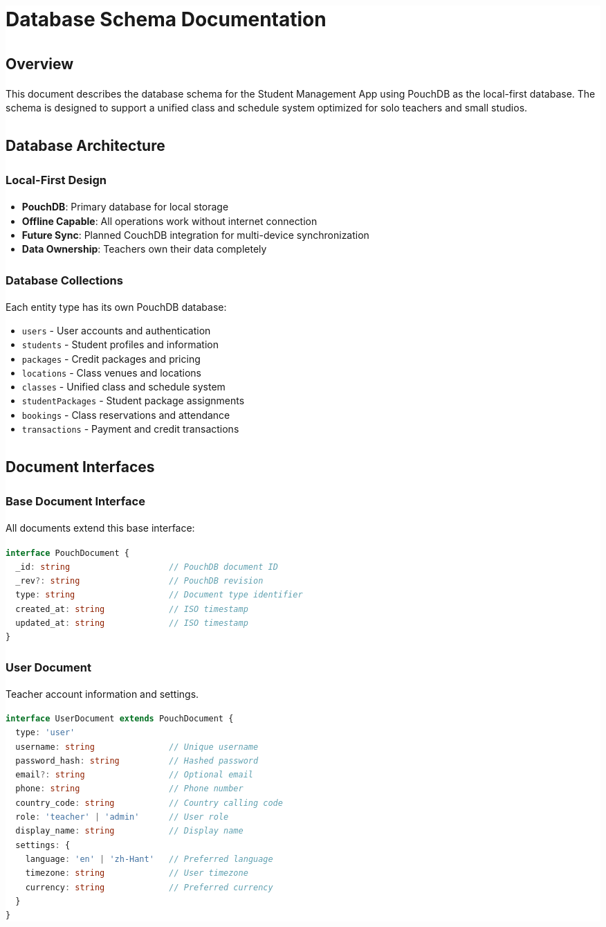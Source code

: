 # Database Schema Documentation

## Overview

This document describes the database schema for the Student Management App using PouchDB as the local-first database. The schema is designed to support a unified class and schedule system optimized for solo teachers and small studios.

## Database Architecture

### Local-First Design
- **PouchDB**: Primary database for local storage
- **Offline Capable**: All operations work without internet connection
- **Future Sync**: Planned CouchDB integration for multi-device synchronization
- **Data Ownership**: Teachers own their data completely

### Database Collections
Each entity type has its own PouchDB database:
- `users` - User accounts and authentication
- `students` - Student profiles and information
- `packages` - Credit packages and pricing
- `locations` - Class venues and locations
- `classes` - Unified class and schedule system
- `studentPackages` - Student package assignments
- `bookings` - Class reservations and attendance
- `transactions` - Payment and credit transactions

## Document Interfaces

### Base Document Interface
All documents extend this base interface:

```typescript
interface PouchDocument {
  _id: string                    // PouchDB document ID
  _rev?: string                  // PouchDB revision
  type: string                   // Document type identifier
  created_at: string             // ISO timestamp
  updated_at: string             // ISO timestamp
}
```

### User Document
Teacher account information and settings.

```typescript
interface UserDocument extends PouchDocument {
  type: 'user'
  username: string               // Unique username
  password_hash: string          // Hashed password
  email?: string                 // Optional email
  phone: string                  // Phone number
  country_code: string           // Country calling code
  role: 'teacher' | 'admin'      // User role
  display_name: string           // Display name
  settings: {
    language: 'en' | 'zh-Hant'   // Preferred language
    timezone: string             // User timezone
    currency: string             // Preferred currency
  }
}
```